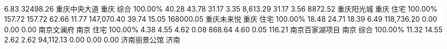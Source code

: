 6.83
32498.26
重庆中央大道
重庆
综合
100.00%
40.28
43.78
31.17
3.35
8,613.29
31.17
3.56
8872.52
重庆阳光城
重庆
住宅
100.00%
157.72
157.72
62.66
11.77
147,070.40
39.74
15.05
168000.05
重庆未来悦
重庆
住宅
100.00%
18.48
24.71
18.39
6.49
118,736.20
0.00
0.00
0.00
南京文澜府
南京
住宅
100.00%
4.38
4.55
4.62
0.08
868.64
4.60
0.05
116.21
南京百家湖项目
南京
综合
100.00%
11.32
14.55
2.62
2.62
94,112.13
0.00
0.00
0.00
济南丽景公馆
济南